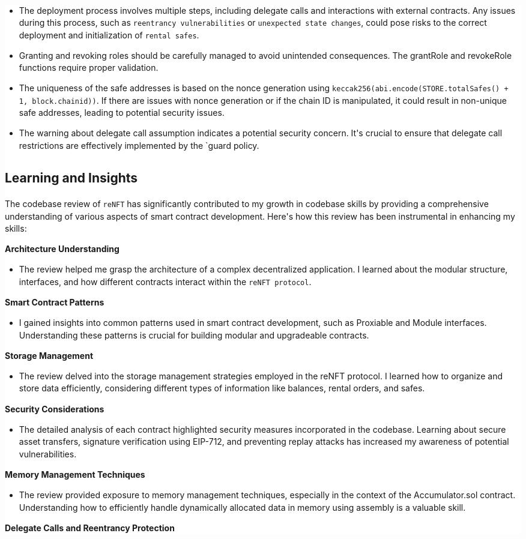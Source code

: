 
- The deployment process involves multiple steps, including delegate calls and interactions with external contracts. Any issues during this process, such as `reentrancy vulnerabilities` or `unexpected state changes`, could pose risks to the correct deployment and initialization of `rental safes`.

- Granting and revoking roles should be carefully managed to avoid unintended consequences. The grantRole and revokeRole functions require proper validation.



- The uniqueness of the safe addresses is based on the nonce generation using `keccak256(abi.encode(STORE.totalSafes() + 1, block.chainid))`. If there are issues with nonce generation 
or if the chain ID is manipulated, it could result in non-unique safe addresses, leading to potential security issues.

- The warning about delegate call assumption indicates a potential security concern. It's crucial to ensure that delegate call restrictions are effectively implemented by the `guard policy.




## Learning and Insights 



The codebase review of `reNFT` has significantly contributed to my growth in codebase skills by providing a comprehensive understanding of various aspects of smart contract development. Here's how this review has been instrumental in enhancing my skills:

**Architecture Understanding**

- The review helped me grasp the architecture of a complex decentralized application. I learned about the modular structure, interfaces, and how different contracts interact within the `reNFT protocol`.


**Smart Contract Patterns**

- I gained insights into common patterns used in smart contract development, such as Proxiable and Module interfaces. Understanding these patterns is crucial for building modular and upgradeable contracts.

**Storage Management**

- The review delved into the storage management strategies employed in the reNFT protocol. I learned how to organize and store data efficiently, considering different types of information like balances, rental orders, and safes.

**Security Considerations**

- The detailed analysis of each contract highlighted security measures incorporated in the codebase. Learning about secure asset transfers, signature verification using EIP-712, and preventing replay attacks has increased my awareness of potential vulnerabilities.

**Memory Management Techniques**

- The review provided exposure to memory management techniques, especially in the context of the Accumulator.sol contract. Understanding how to efficiently handle dynamically allocated data in memory using assembly is a valuable skill.

**Delegate Calls and Reentrancy Protection**
